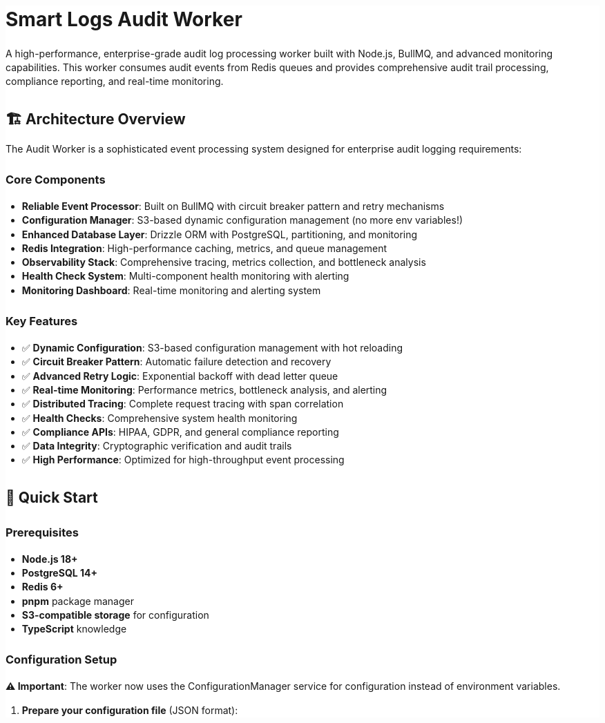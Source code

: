 # Smart Logs Audit Worker

A high-performance, enterprise-grade audit log processing worker built with Node.js, BullMQ, and advanced monitoring capabilities. This worker consumes audit events from Redis queues and provides comprehensive audit trail processing, compliance reporting, and real-time monitoring.

## 🏗️ Architecture Overview

The Audit Worker is a sophisticated event processing system designed for enterprise audit logging requirements:

### Core Components

- **Reliable Event Processor**: Built on BullMQ with circuit breaker pattern and retry mechanisms
- **Configuration Manager**: S3-based dynamic configuration management (no more env variables!)
- **Enhanced Database Layer**: Drizzle ORM with PostgreSQL, partitioning, and monitoring
- **Redis Integration**: High-performance caching, metrics, and queue management
- **Observability Stack**: Comprehensive tracing, metrics collection, and bottleneck analysis
- **Health Check System**: Multi-component health monitoring with alerting
- **Monitoring Dashboard**: Real-time monitoring and alerting system

### Key Features

- ✅ **Dynamic Configuration**: S3-based configuration management with hot reloading
- ✅ **Circuit Breaker Pattern**: Automatic failure detection and recovery
- ✅ **Advanced Retry Logic**: Exponential backoff with dead letter queue
- ✅ **Real-time Monitoring**: Performance metrics, bottleneck analysis, and alerting
- ✅ **Distributed Tracing**: Complete request tracing with span correlation
- ✅ **Health Checks**: Comprehensive system health monitoring
- ✅ **Compliance APIs**: HIPAA, GDPR, and general compliance reporting
- ✅ **Data Integrity**: Cryptographic verification and audit trails
- ✅ **High Performance**: Optimized for high-throughput event processing

## 🚀 Quick Start

### Prerequisites

- **Node.js 18+**
- **PostgreSQL 14+**
- **Redis 6+**
- **pnpm** package manager
- **S3-compatible storage** for configuration
- **TypeScript** knowledge

### Configuration Setup

**⚠️ Important**: The worker now uses the ConfigurationManager service for configuration instead of environment variables.

1. **Prepare your configuration file** (JSON format):
